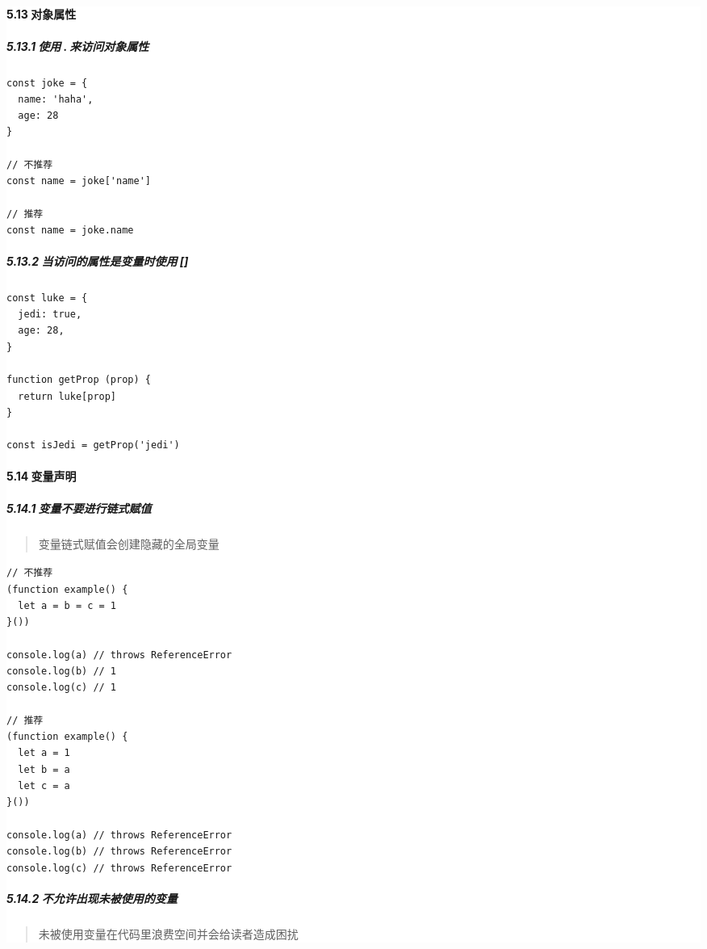 #### 5.13 对象属性
##### 5.13.1 使用 . 来访问对象属性
```
const joke = {
  name: 'haha',
  age: 28
}

// 不推荐
const name = joke['name']

// 推荐
const name = joke.name

```

##### 5.13.2 当访问的属性是变量时使用 []
```
const luke = {
  jedi: true,
  age: 28,
}

function getProp (prop) {
  return luke[prop]
}

const isJedi = getProp('jedi')

```

#### 5.14 变量声明
##### 5.14.1 变量不要进行链式赋值
> 变量链式赋值会创建隐藏的全局变量
```
// 不推荐
(function example() {
  let a = b = c = 1
}())

console.log(a) // throws ReferenceError
console.log(b) // 1
console.log(c) // 1

// 推荐
(function example() {
  let a = 1
  let b = a
  let c = a
}())

console.log(a) // throws ReferenceError
console.log(b) // throws ReferenceError
console.log(c) // throws ReferenceError

```
##### 5.14.2 不允许出现未被使用的变量
> 未被使用变量在代码里浪费空间并会给读者造成困扰


  [getKey('enabled')]: true